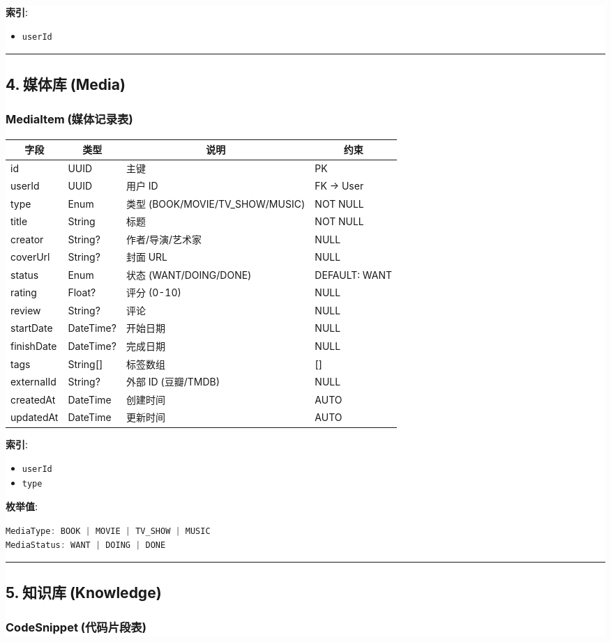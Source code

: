 **索引**:
- `userId`

---

## 4. 媒体库 (Media)

### MediaItem (媒体记录表)

| 字段 | 类型 | 说明 | 约束 |
|------|------|------|------|
| id | UUID | 主键 | PK |
| userId | UUID | 用户 ID | FK → User |
| type | Enum | 类型 (BOOK/MOVIE/TV_SHOW/MUSIC) | NOT NULL |
| title | String | 标题 | NOT NULL |
| creator | String? | 作者/导演/艺术家 | NULL |
| coverUrl | String? | 封面 URL | NULL |
| status | Enum | 状态 (WANT/DOING/DONE) | DEFAULT: WANT |
| rating | Float? | 评分 (0-10) | NULL |
| review | String? | 评论 | NULL |
| startDate | DateTime? | 开始日期 | NULL |
| finishDate | DateTime? | 完成日期 | NULL |
| tags | String[] | 标签数组 | [] |
| externalId | String? | 外部 ID (豆瓣/TMDB) | NULL |
| createdAt | DateTime | 创建时间 | AUTO |
| updatedAt | DateTime | 更新时间 | AUTO |

**索引**:
- `userId`
- `type`

**枚举值**:
```typescript
MediaType: BOOK | MOVIE | TV_SHOW | MUSIC
MediaStatus: WANT | DOING | DONE
```

---

## 5. 知识库 (Knowledge)

### CodeSnippet (代码片段表)
